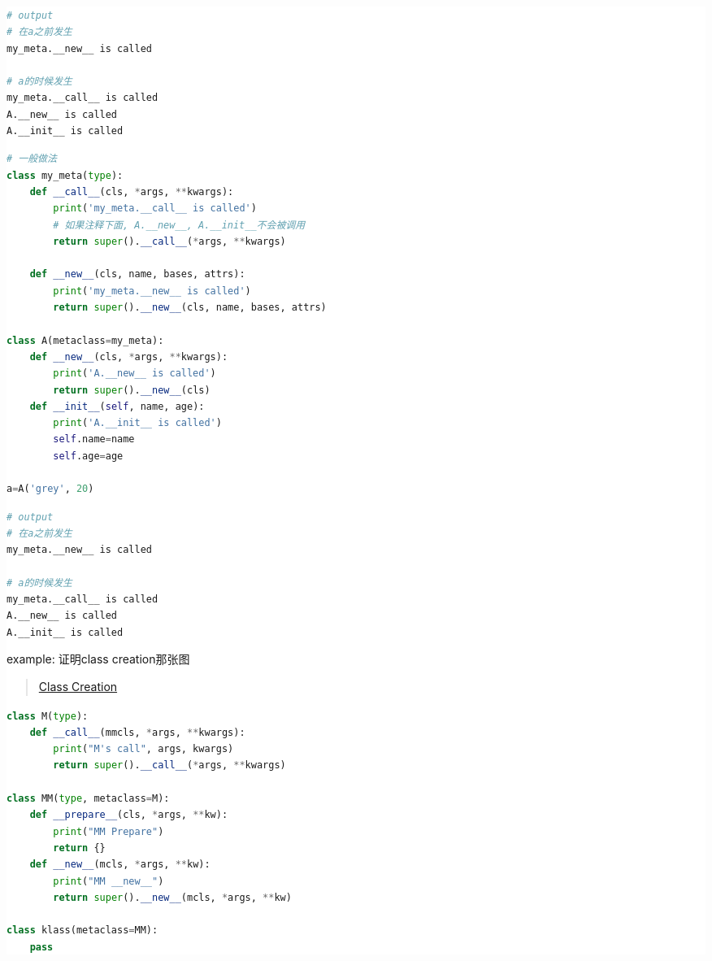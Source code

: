 ```bash
# output
# 在a之前发生
my_meta.__new__ is called

# a的时候发生
my_meta.__call__ is called
A.__new__ is called
A.__init__ is called
```


```python
# 一般做法
class my_meta(type):
    def __call__(cls, *args, **kwargs):
        print('my_meta.__call__ is called')
        # 如果注释下面, A.__new__, A.__init__不会被调用
        return super().__call__(*args, **kwargs)    
 
    def __new__(cls, name, bases, attrs):
        print('my_meta.__new__ is called')
        return super().__new__(cls, name, bases, attrs)

class A(metaclass=my_meta):
    def __new__(cls, *args, **kwargs):
        print('A.__new__ is called')
        return super().__new__(cls)
    def __init__(self, name, age):
        print('A.__init__ is called')
        self.name=name
        self.age=age

a=A('grey', 20) 
```

```bash
# output
# 在a之前发生
my_meta.__new__ is called

# a的时候发生
my_meta.__call__ is called
A.__new__ is called
A.__init__ is called
```

example: 证明class creation那张图
> [Class Creation](https://stackoverflow.com/questions/53246017/the-call-order-of-python3-metaclass/53247056)

```py
class M(type):
    def __call__(mmcls, *args, **kwargs):
        print("M's call", args, kwargs)
        return super().__call__(*args, **kwargs)

class MM(type, metaclass=M):
    def __prepare__(cls, *args, **kw):
        print("MM Prepare")
        return {}
    def __new__(mcls, *args, **kw):
        print("MM __new__")
        return super().__new__(mcls, *args, **kw)

class klass(metaclass=MM):
    pass
```